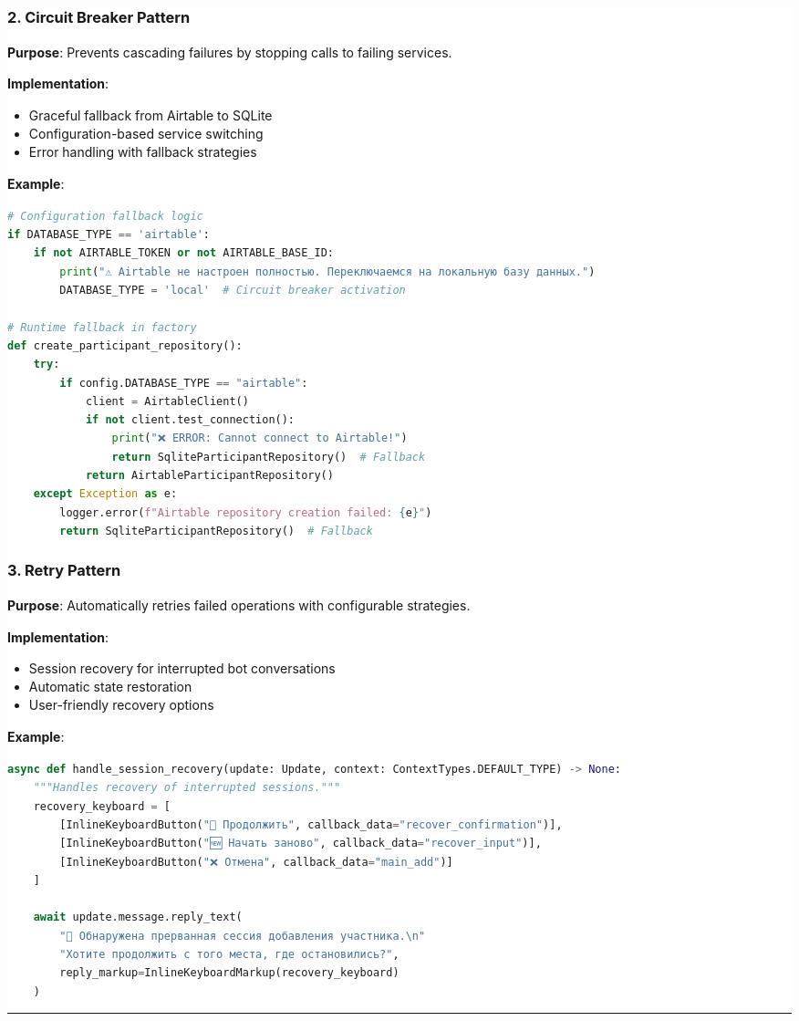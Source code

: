 ### 2. Circuit Breaker Pattern

**Purpose**: Prevents cascading failures by stopping calls to failing services.

**Implementation**:
- Graceful fallback from Airtable to SQLite
- Configuration-based service switching
- Error handling with fallback strategies

**Example**:
```python
# Configuration fallback logic
if DATABASE_TYPE == 'airtable':
    if not AIRTABLE_TOKEN or not AIRTABLE_BASE_ID:
        print("⚠️ Airtable не настроен полностью. Переключаемся на локальную базу данных.")
        DATABASE_TYPE = 'local'  # Circuit breaker activation

# Runtime fallback in factory
def create_participant_repository():
    try:
        if config.DATABASE_TYPE == "airtable":
            client = AirtableClient()
            if not client.test_connection():
                print("❌ ERROR: Cannot connect to Airtable!")
                return SqliteParticipantRepository()  # Fallback
            return AirtableParticipantRepository()
    except Exception as e:
        logger.error(f"Airtable repository creation failed: {e}")
        return SqliteParticipantRepository()  # Fallback
```

### 3. Retry Pattern

**Purpose**: Automatically retries failed operations with configurable strategies.

**Implementation**:
- Session recovery for interrupted bot conversations
- Automatic state restoration
- User-friendly recovery options

**Example**:
```python
async def handle_session_recovery(update: Update, context: ContextTypes.DEFAULT_TYPE) -> None:
    """Handles recovery of interrupted sessions."""
    recovery_keyboard = [
        [InlineKeyboardButton("🔄 Продолжить", callback_data="recover_confirmation")],
        [InlineKeyboardButton("🆕 Начать заново", callback_data="recover_input")],
        [InlineKeyboardButton("❌ Отмена", callback_data="main_add")]
    ]
    
    await update.message.reply_text(
        "🔄 Обнаружена прерванная сессия добавления участника.\n"
        "Хотите продолжить с того места, где остановились?",
        reply_markup=InlineKeyboardMarkup(recovery_keyboard)
    )
```

---